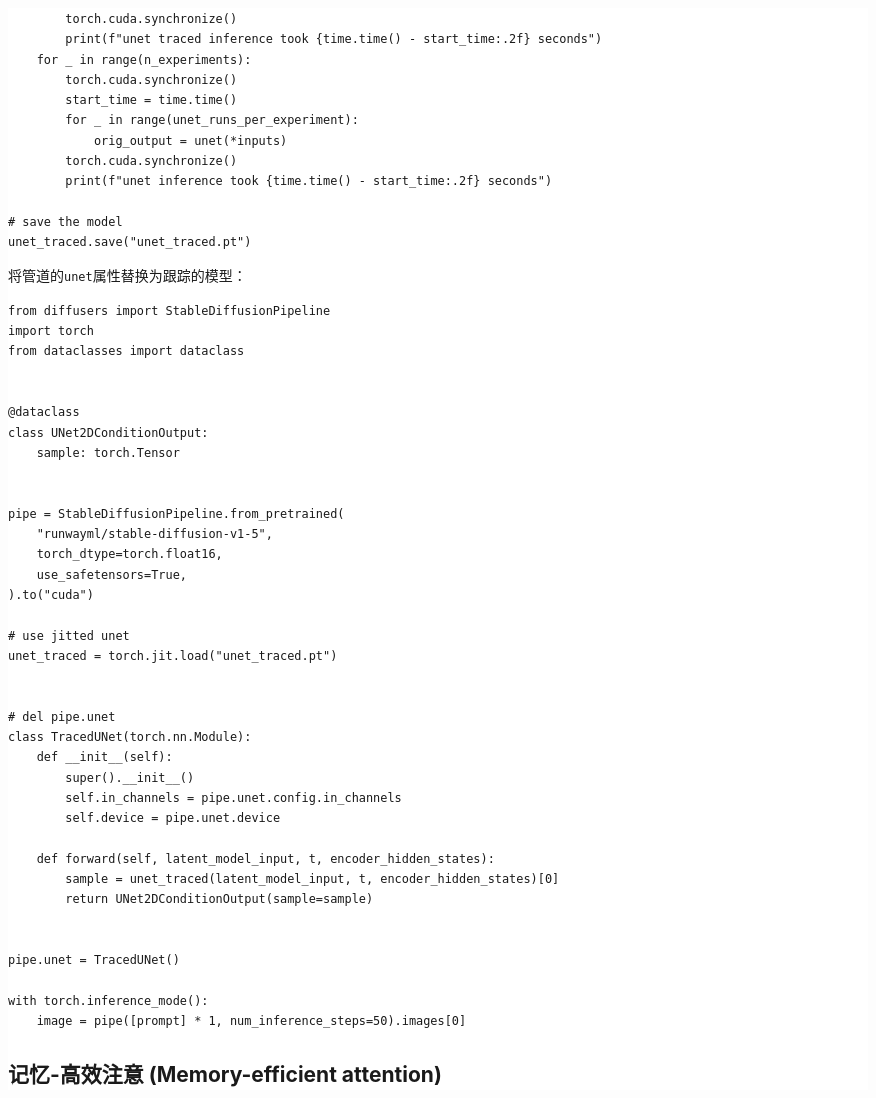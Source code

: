 ```
        torch.cuda.synchronize()
        print(f"unet traced inference took {time.time() - start_time:.2f} seconds")
    for _ in range(n_experiments):
        torch.cuda.synchronize()
        start_time = time.time()
        for _ in range(unet_runs_per_experiment):
            orig_output = unet(*inputs)
        torch.cuda.synchronize()
        print(f"unet inference took {time.time() - start_time:.2f} seconds")

# save the model
unet_traced.save("unet_traced.pt")
```
将管道的`unet`属性替换为跟踪的模型：

```
from diffusers import StableDiffusionPipeline
import torch
from dataclasses import dataclass


@dataclass
class UNet2DConditionOutput:
    sample: torch.Tensor


pipe = StableDiffusionPipeline.from_pretrained(
    "runwayml/stable-diffusion-v1-5",
    torch_dtype=torch.float16,
    use_safetensors=True,
).to("cuda")

# use jitted unet
unet_traced = torch.jit.load("unet_traced.pt")


# del pipe.unet
class TracedUNet(torch.nn.Module):
    def __init__(self):
        super().__init__()
        self.in_channels = pipe.unet.config.in_channels
        self.device = pipe.unet.device

    def forward(self, latent_model_input, t, encoder_hidden_states):
        sample = unet_traced(latent_model_input, t, encoder_hidden_states)[0]
        return UNet2DConditionOutput(sample=sample)


pipe.unet = TracedUNet()

with torch.inference_mode():
    image = pipe([prompt] * 1, num_inference_steps=50).images[0]
```
## [](#memory-efficient-attention)记忆-高效注意 (Memory-efficient attention)
